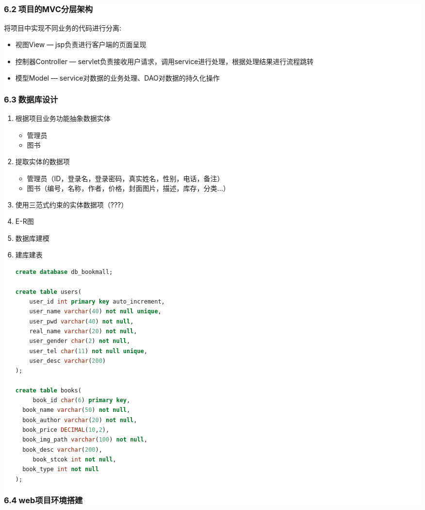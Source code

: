 ### 6.2 项目的MVC分层架构

将项目中实现不同业务的代码进行分离:

- 视图View — jsp负责进行客户端的页面呈现

- 控制器Controller — servlet负责接收用户请求，调用service进行处理，根据处理结果进行流程跳转
- 模型Model — service对数据的业务处理、DAO对数据的持久化操作

### 6.3 数据库设计

1. 根据项目业务功能抽象数据实体

   - 管理员
   - 图书

2. 提取实体的数据项

   - 管理员（ID，登录名，登录密码，真实姓名，性别，电话，备注）
   - 图书（编号，名称，作者，价格，封面图片，描述，库存，分类...）

3.  使用三范式约束的实体数据项（???）

4. E-R图

5. 数据库建模

6. 建库建表

   ```sql
   create database db_bookmall;
   
   create table users(
       user_id int primary key auto_increment,
       user_name varchar(40) not null unique,
       user_pwd varchar(40) not null,
       real_name varchar(20) not null,
       user_gender char(2) not null,
       user_tel char(11) not null unique,
       user_desc varchar(200)
   );
   
   create table books(
        book_id char(6) primary key,
   	 book_name varchar(50) not null,
   	 book_author varchar(20) not null,
   	 book_price DECIMAL(10,2),
   	 book_img_path varchar(100) not null,
   	 book_desc varchar(200),
        book_stcok int not null,
   	 book_type int not null 
   );
   ```

### 6.4 web项目环境搭建
